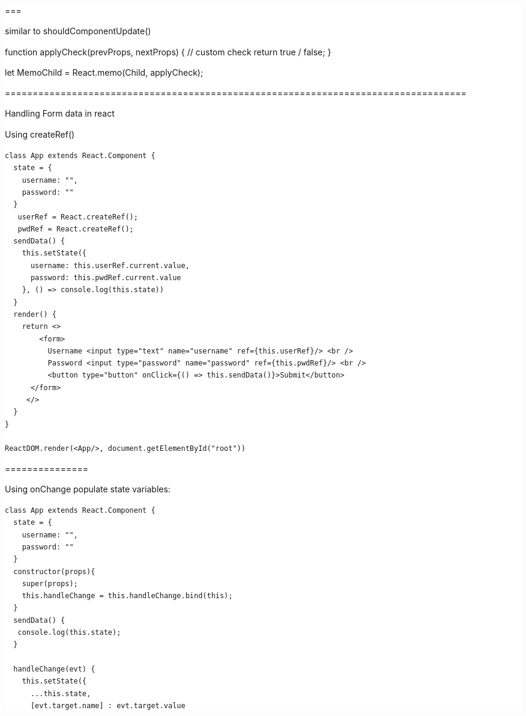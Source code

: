 ===

similar to shouldComponentUpdate()

function applyCheck(prevProps, nextProps) {
	// custom check
	return true / false;
}

let MemoChild = React.memo(Child, applyCheck);

===================================================================================

Handling Form data in react

Using createRef()

```
class App extends React.Component {
  state = {
    username: "",
    password: ""
  }
   userRef = React.createRef();
   pwdRef = React.createRef(); 
  sendData() {
    this.setState({
      username: this.userRef.current.value,
      password: this.pwdRef.current.value
    }, () => console.log(this.state))
  }
  render() {
    return <>
        <form>
          Username <input type="text" name="username" ref={this.userRef}/> <br />
          Password <input type="password" name="password" ref={this.pwdRef}/> <br />
          <button type="button" onClick={() => this.sendData()}>Submit</button>
      </form>
     </>
  }
}

ReactDOM.render(<App/>, document.getElementById("root"))

```



===============

Using onChange populate state variables:

```
class App extends React.Component {
  state = {
    username: "",
    password: ""
  }
  constructor(props){
    super(props);
    this.handleChange = this.handleChange.bind(this);
  }
  sendData() {
   console.log(this.state);
  }
  
  handleChange(evt) {
    this.setState({
      ...this.state,
      [evt.target.name] : evt.target.value
```
